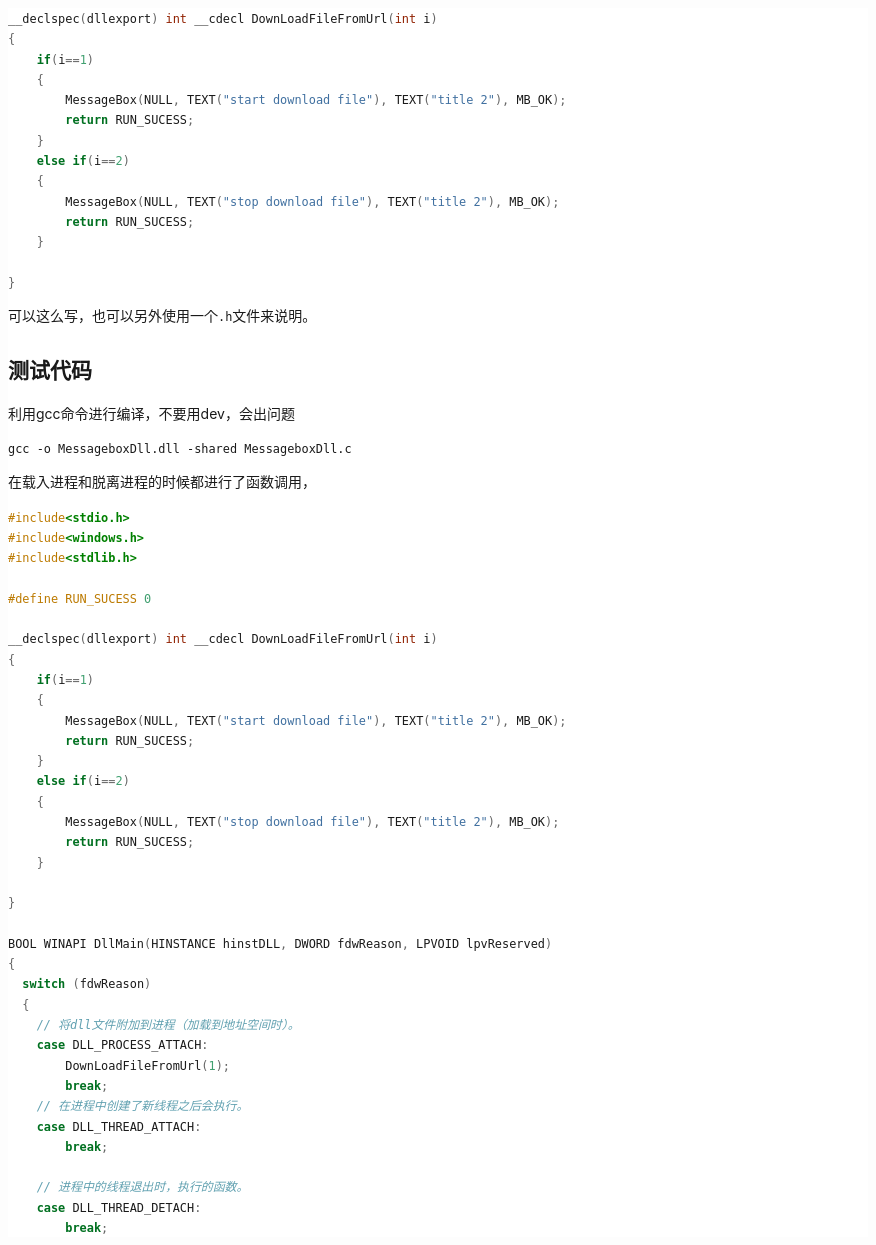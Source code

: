 ```c
__declspec(dllexport) int __cdecl DownLoadFileFromUrl(int i)
{
	if(i==1)
	{	
		MessageBox(NULL, TEXT("start download file"), TEXT("title 2"), MB_OK);
  		return RUN_SUCESS;
	}
	else if(i==2)
	{
		MessageBox(NULL, TEXT("stop download file"), TEXT("title 2"), MB_OK);
  		return RUN_SUCESS;
	}

}
```

可以这么写，也可以另外使用一个`.h`文件来说明。

## 测试代码

利用gcc命令进行编译，不要用dev，会出问题

```shell
gcc -o MessageboxDll.dll -shared MessageboxDll.c
```

在载入进程和脱离进程的时候都进行了函数调用，

```c
#include<stdio.h>
#include<windows.h>
#include<stdlib.h>

#define RUN_SUCESS 0

__declspec(dllexport) int __cdecl DownLoadFileFromUrl(int i)
{
	if(i==1)
	{
		MessageBox(NULL, TEXT("start download file"), TEXT("title 2"), MB_OK);
  		return RUN_SUCESS;
	}
	else if(i==2)
	{
		MessageBox(NULL, TEXT("stop download file"), TEXT("title 2"), MB_OK);
  		return RUN_SUCESS;
	}

}

BOOL WINAPI DllMain(HINSTANCE hinstDLL, DWORD fdwReason, LPVOID lpvReserved)
{
  switch (fdwReason)
  { 
    // 将dll文件附加到进程（加载到地址空间时）。
  	case DLL_PROCESS_ATTACH:
  		DownLoadFileFromUrl(1);
    	break;
	// 在进程中创建了新线程之后会执行。
    case DLL_THREAD_ATTACH:
      	break;
	
    // 进程中的线程退出时，执行的函数。
    case DLL_THREAD_DETACH:
      	break;
```